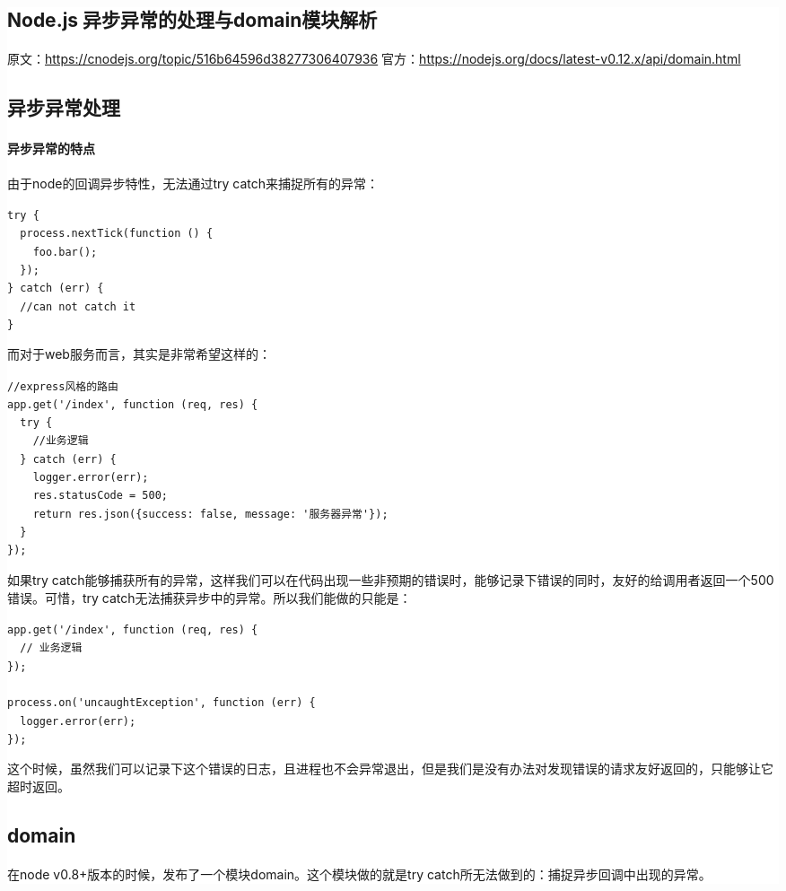 Node.js 异步异常的处理与domain模块解析
-------------------------------------

原文：https://cnodejs.org/topic/516b64596d38277306407936
官方：https://nodejs.org/docs/latest-v0.12.x/api/domain.html

## 异步异常处理

#### 异步异常的特点

由于node的回调异步特性，无法通过try catch来捕捉所有的异常：

```
try {
  process.nextTick(function () {
  	foo.bar();
  });
} catch (err) {
  //can not catch it
}
```

而对于web服务而言，其实是非常希望这样的：

```
//express风格的路由
app.get('/index', function (req, res) {
  try {
    //业务逻辑
  } catch (err) {
    logger.error(err);
    res.statusCode = 500;
    return res.json({success: false, message: '服务器异常'});
  }
});
```

如果try catch能够捕获所有的异常，这样我们可以在代码出现一些非预期的错误时，能够记录下错误的同时，友好的给调用者返回一个500错误。可惜，try catch无法捕获异步中的异常。所以我们能做的只能是：

```
app.get('/index', function (req, res) {
  // 业务逻辑  
});

process.on('uncaughtException', function (err) {
  logger.error(err);
});
```

这个时候，虽然我们可以记录下这个错误的日志，且进程也不会异常退出，但是我们是没有办法对发现错误的请求友好返回的，只能够让它超时返回。

## domain

在node v0.8+版本的时候，发布了一个模块domain。这个模块做的就是try catch所无法做到的：捕捉异步回调中出现的异常。
